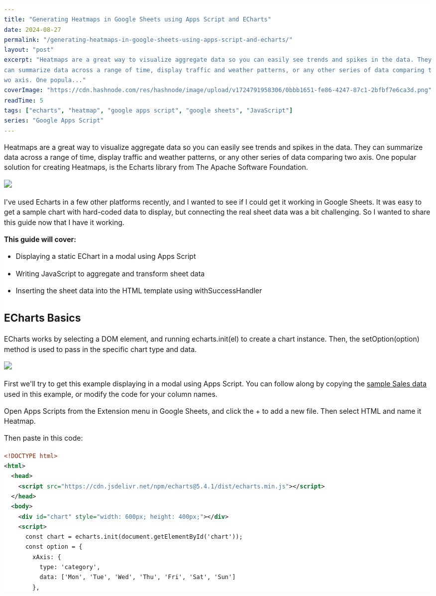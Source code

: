 ```yaml
---
title: "Generating Heatmaps in Google Sheets using Apps Script and ECharts"
date: 2024-08-27
permalink: "/generating-heatmaps-in-google-sheets-using-apps-script-and-echarts/"
layout: "post"
excerpt: "Heatmaps are a great way to visualize aggregate data so you can easily see trends and spikes in the data. They can summarize data across a range of time, display traffic and weather patterns, or any other series of data comparing two axis. One popula..."
coverImage: "https://cdn.hashnode.com/res/hashnode/image/upload/v1724791958306/0bbb1651-fe86-4247-87c1-2bfbf7e6ca3d.png"
readTime: 5
tags: ["echarts", "heatmap", "google apps script", "google sheets", "JavaScript"]
series: "Google Apps Script"
---
```


Heatmaps are a great way to visualize aggregate data so you can easily see trends and spikes in the data. They can summarize data across a range of time, display traffic and weather patterns, or any other series of data comparing two axis. One popular solution for creating Heatmaps, is the Echarts library from The Apache Software Foundation.

![](https://cdn.hashnode.com/res/hashnode/image/upload/v1724754977046/8ce26879-acc6-43ca-a9f6-6d492b18f297.png)

I've used Echarts in a few other platforms recently, and I wanted to see if I could get it working in Google Sheets. It was easy to get a sample chart with hard-coded data to display, but connecting the real sheet data was a bit challenging. So I wanted to share this guide now that I have it working.

**This guide will cover:**

* Displaying a static EChart in a modal using Apps Script
    
* Writing JavaScript to aggregate and transform sheet data
    
* Inserting the sheet data into the HTML template using withSuccessHandler

## ECharts Basics

ECharts works by selecting a DOM element, and running echarts.init(el) to create a chart instance. Then, the setOption(option) method is used to pass in the specific chart type and data.

![](https://cdn.hashnode.com/res/hashnode/image/upload/v1724756552394/b8949d44-8522-45a0-b956-064be0bae51f.png)

First we'll try to get this example displaying in a modal using Apps Script. You can follow along by copying the [sample Sales data](https://docs.google.com/spreadsheets/d/1D-MwN9Khtc1wqI7XddLm6hd9VdH_7FwBoNWsm2hoSnE/edit?usp=sharing) used in this example, or modify the code for your column names.

Open Apps Scripts from the Extension menu in Google Sheets, and click the + to add a new file. Then select HTML and name it Heatmap.

Then paste in this code:

```xml
<!DOCTYPE html>
<html>
  <head>
    <script src="https://cdn.jsdelivr.net/npm/echarts@5.4.1/dist/echarts.min.js"></script>
  </head>
  <body>
    <div id="chart" style="width: 600px; height: 400px;"></div>
    <script>
      const chart = echarts.init(document.getElementById('chart'));
      const option = {
        xAxis: {
          type: 'category',
          data: ['Mon', 'Tue', 'Wed', 'Thu', 'Fri', 'Sat', 'Sun']
        },
```